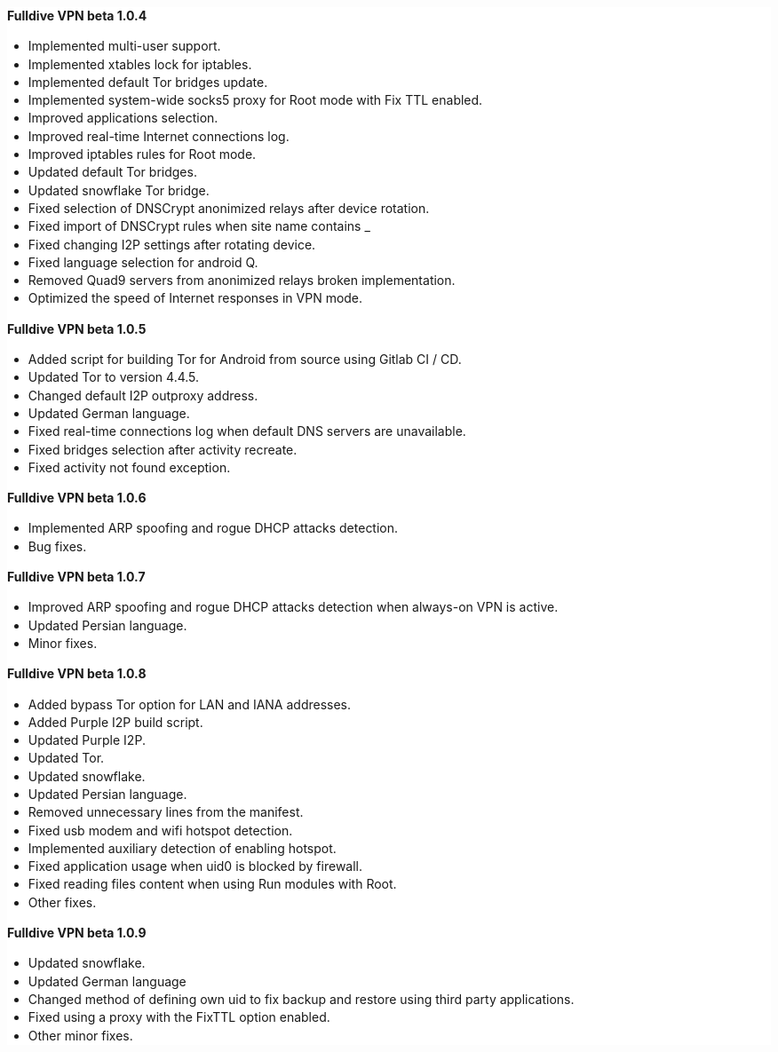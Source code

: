 **Fulldive VPN beta 1.0.4**
* Implemented multi-user support.
* Implemented xtables lock for iptables.
* Implemented default Tor bridges update.
* Implemented system-wide socks5 proxy for Root mode with Fix TTL enabled.
* Improved applications selection.
* Improved real-time Internet connections log.
* Improved iptables rules for Root mode.
* Updated default Tor bridges.
* Updated snowflake Tor bridge.
* Fixed selection of DNSCrypt anonimized relays after device rotation.
* Fixed import of DNSCrypt rules when site name contains _
* Fixed changing I2P settings after rotating device.
* Fixed language selection for android Q.
* Removed Quad9 servers from anonimized relays broken implementation.
* Optimized the speed of Internet responses in VPN mode.

**Fulldive VPN beta 1.0.5**
* Added script for building Tor for Android from source using Gitlab CI / CD.
* Updated Tor to version 4.4.5.
* Changed default I2P outproxy address.
* Updated German language.
* Fixed real-time connections log when default DNS servers are unavailable.
* Fixed bridges selection after activity recreate.
* Fixed activity not found exception.

**Fulldive VPN beta 1.0.6**
* Implemented ARP spoofing and rogue DHCP attacks detection.
* Bug fixes.

**Fulldive VPN beta 1.0.7**
* Improved ARP spoofing and rogue DHCP attacks detection when always-on VPN is active.
* Updated Persian language.
* Minor fixes.

**Fulldive VPN beta 1.0.8**
* Added bypass Tor option for LAN and IANA addresses.
* Added Purple I2P build script.
* Updated Purple I2P.
* Updated Tor.
* Updated snowflake.
* Updated Persian language.
* Removed unnecessary lines from the manifest.
* Fixed usb modem and wifi hotspot detection.
* Implemented auxiliary detection of enabling hotspot.
* Fixed application usage when uid0 is blocked by firewall.
* Fixed reading files content when using Run modules with Root.
* Other fixes.

**Fulldive VPN beta 1.0.9**
* Updated snowflake.
* Updated German language
* Changed method of defining own uid to fix backup and restore using third party applications.
* Fixed using a proxy with the FixTTL option enabled.
* Other minor fixes.
